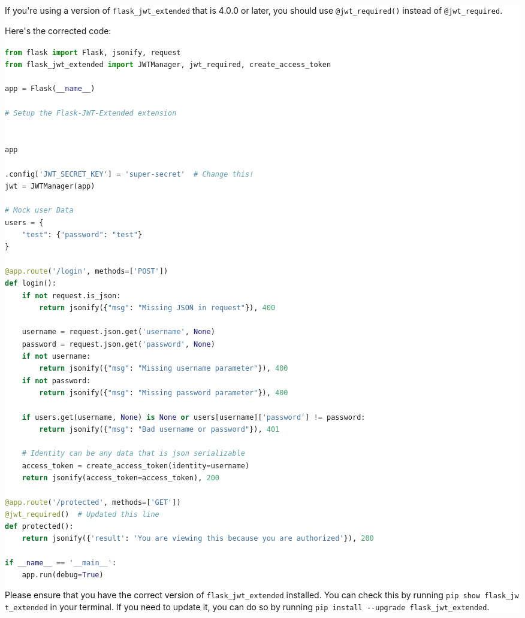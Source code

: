 If you're using a version of `flask_jwt_extended` that is 4.0.0 or later, you should use `@jwt_required()` instead of `@jwt_required`.

Here's the corrected code:

```python
from flask import Flask, jsonify, request
from flask_jwt_extended import JWTManager, jwt_required, create_access_token

app = Flask(__name__)

# Setup the Flask-JWT-Extended extension


app

.config['JWT_SECRET_KEY'] = 'super-secret'  # Change this!
jwt = JWTManager(app)

# Mock user Data
users = {
    "test": {"password": "test"}
}

@app.route('/login', methods=['POST'])
def login():
    if not request.is_json:
        return jsonify({"msg": "Missing JSON in request"}), 400

    username = request.json.get('username', None)
    password = request.json.get('password', None)
    if not username:
        return jsonify({"msg": "Missing username parameter"}), 400
    if not password:
        return jsonify({"msg": "Missing password parameter"}), 400

    if users.get(username, None) is None or users[username]['password'] != password:
        return jsonify({"msg": "Bad username or password"}), 401

    # Identity can be any data that is json serializable
    access_token = create_access_token(identity=username)
    return jsonify(access_token=access_token), 200

@app.route('/protected', methods=['GET'])
@jwt_required()  # Updated this line
def protected():
    return jsonify({'result': 'You are viewing this because you are authorized'}), 200

if __name__ == '__main__':
    app.run(debug=True)
```

Please ensure that you have the correct version of `flask_jwt_extended` installed. You can check this by running `pip show flask_jwt_extended` in your terminal. If you need to update it, you can do so by running `pip install --upgrade flask_jwt_extended`.
